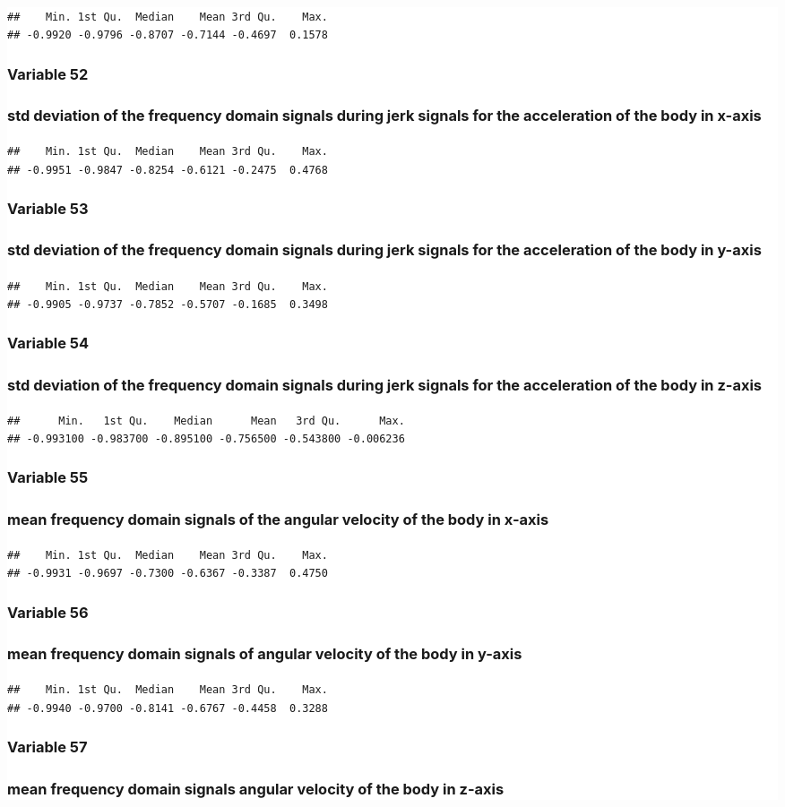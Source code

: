 ```
##    Min. 1st Qu.  Median    Mean 3rd Qu.    Max. 
## -0.9920 -0.9796 -0.8707 -0.7144 -0.4697  0.1578
```

### Variable 52 
### std deviation of the frequency domain signals during jerk signals for the acceleration of the body in x-axis     

```
##    Min. 1st Qu.  Median    Mean 3rd Qu.    Max. 
## -0.9951 -0.9847 -0.8254 -0.6121 -0.2475  0.4768
```

### Variable 53 
### std deviation of the frequency domain signals during jerk signals for the acceleration of the body in y-axis      

```
##    Min. 1st Qu.  Median    Mean 3rd Qu.    Max. 
## -0.9905 -0.9737 -0.7852 -0.5707 -0.1685  0.3498
```

### Variable 54 
### std deviation of the frequency domain signals during jerk signals for the acceleration of the body in z-axis     

```
##      Min.   1st Qu.    Median      Mean   3rd Qu.      Max. 
## -0.993100 -0.983700 -0.895100 -0.756500 -0.543800 -0.006236
```

### Variable 55 
### mean frequency domain signals of the angular velocity of the body in x-axis     

```
##    Min. 1st Qu.  Median    Mean 3rd Qu.    Max. 
## -0.9931 -0.9697 -0.7300 -0.6367 -0.3387  0.4750
```

### Variable 56 
### mean frequency domain signals of angular velocity of the body in y-axis     

```
##    Min. 1st Qu.  Median    Mean 3rd Qu.    Max. 
## -0.9940 -0.9700 -0.8141 -0.6767 -0.4458  0.3288
```

### Variable 57 
### mean frequency domain signals angular velocity of the body in z-axis    
